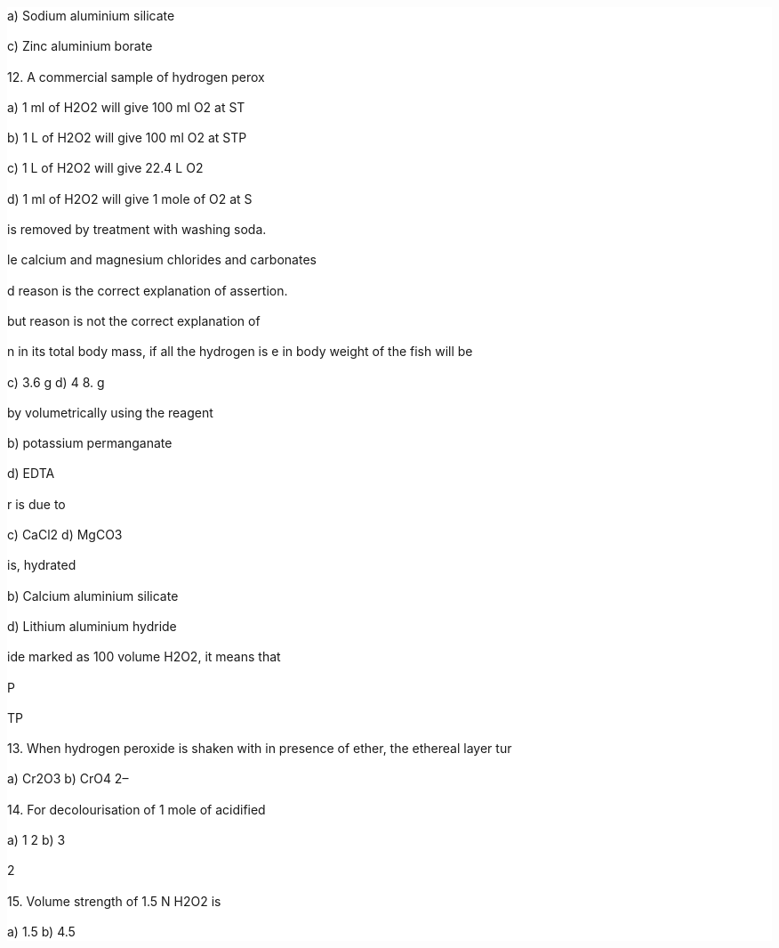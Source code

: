 a) Sodium aluminium silicate

c) Zinc aluminium borate

12\. A commercial sample of hydrogen perox

a) 1 ml of H2O2 will give 100 ml O2 at ST

b) 1 L of H2O2 will give 100 ml O2 at STP

c) 1 L of H2O2 will give 22.4 L O2

d) 1 ml of H2O2 will give 1 mole of O2 at S  

is removed by treatment with washing soda.

le calcium and magnesium chlorides and carbonates

d reason is the correct explanation of assertion.

but reason is not the correct explanation of

n in its total body mass, if all the hydrogen is e in body weight of the fish will be

c) 3.6 g d) 4 8. g

by volumetrically using the reagent

b) potassium permanganate

d) EDTA

r is due to

c) CaCl2 d) MgCO3

is, hydrated

b) Calcium aluminium silicate

d) Lithium aluminium hydride

ide marked as 100 volume H2O2, it means that

P

TP




  

13\. When hydrogen peroxide is shaken with in presence of ether, the ethereal layer tur

a) Cr2O3 b) CrO4 2–

14\. For decolourisation of 1 mole of acidified

a) 1 2 b) 3

2

15\. Volume strength of 1.5 N H2O2 is

a) 1.5 b) 4.5
